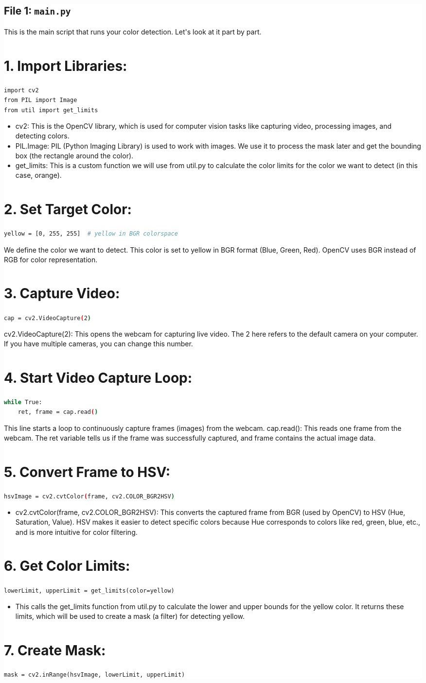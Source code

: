 ## File 1: ```main.py```
This is the main script that runs your color detection. Let's look at it part by part.

# 1. Import Libraries:
``` bash
import cv2
from PIL import Image
from util import get_limits
```
- cv2: This is the OpenCV library, which is used for computer vision tasks like capturing video, processing images, and detecting colors.
- PIL.Image: PIL (Python Imaging Library) is used to work with images. We use it to process the mask later and get the bounding box (the rectangle around the color).
- get_limits: This is a custom function we will use from util.py to calculate the color limits for the color we want to detect (in this case, orange).
# 2. Set Target Color:
``` bash
yellow = [0, 255, 255]  # yellow in BGR colorspace 
```
We define the color we want to detect. This color is set to yellow in BGR format (Blue, Green, Red). OpenCV uses BGR instead of RGB for color representation.
# 3. Capture Video:
``` bash
cap = cv2.VideoCapture(2)
```
cv2.VideoCapture(2): This opens the webcam for capturing live video. The 2 here refers to the default camera on your computer. If you have multiple cameras, you can change this number.
# 4. Start Video Capture Loop:
``` bash
while True:
    ret, frame = cap.read()
```
This line starts a loop to continuously capture frames (images) from the webcam.
cap.read(): This reads one frame from the webcam. The ret variable tells us if the frame was successfully captured, and frame contains the actual image data.
# 5. Convert Frame to HSV:
``` bash
hsvImage = cv2.cvtColor(frame, cv2.COLOR_BGR2HSV)
```
- cv2.cvtColor(frame, cv2.COLOR_BGR2HSV): This converts the captured frame from BGR (used by OpenCV) to HSV (Hue, Saturation, Value). HSV makes it easier to detect specific colors because Hue corresponds to colors like red, green, blue, etc., and is more intuitive for color filtering.
# 6. Get Color Limits:
```
lowerLimit, upperLimit = get_limits(color=yellow)
```
- This calls the get_limits function from util.py to calculate the lower and upper bounds for the yellow color. It returns these limits, which will be used to create a mask (a filter) for detecting yellow.
# 7. Create Mask:
```
mask = cv2.inRange(hsvImage, lowerLimit, upperLimit)
```